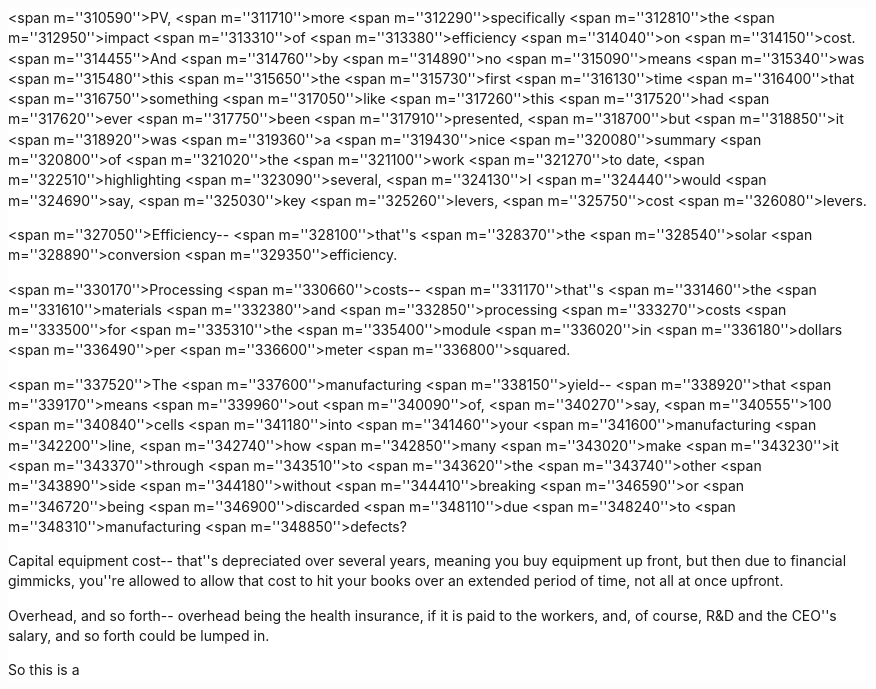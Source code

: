   <span m=''310590''>PV,</span> <span m=''311710''>more</span> <span m=''312290''>specifically</span>
  <span m=''312810''>the</span> <span m=''312950''>impact</span> <span m=''313310''>of</span>
  <span m=''313380''>efficiency</span> <span m=''314040''>on</span> <span m=''314150''>cost.</span>
  <span m=''314455''>And</span> <span m=''314760''>by</span> <span m=''314890''>no</span>
  <span m=''315090''>means</span> <span m=''315340''>was</span> <span m=''315480''>this</span>
  <span m=''315650''>the</span> <span m=''315730''>first</span> <span m=''316130''>time</span>
  <span m=''316400''>that</span> <span m=''316750''>something</span> <span m=''317050''>like</span>
  <span m=''317260''>this</span> <span m=''317520''>had</span> <span m=''317620''>ever</span>
  <span m=''317750''>been</span> <span m=''317910''>presented,</span> <span m=''318700''>but</span>
  <span m=''318850''>it</span> <span m=''318920''>was</span> <span m=''319360''>a</span>
  <span m=''319430''>nice</span> <span m=''320080''>summary</span> <span m=''320800''>of</span>
  <span m=''321020''>the</span> <span m=''321100''>work</span> <span m=''321270''>to
  date,</span> <span m=''322510''>highlighting</span> <span m=''323090''>several,</span>
  <span m=''324130''>I</span> <span m=''324440''>would</span> <span m=''324690''>say,</span>
  <span m=''325030''>key</span> <span m=''325260''>levers,</span> <span m=''325750''>cost</span>
  <span m=''326080''>levers.</span> </p><p><span m=''327050''>Efficiency--</span>
  <span m=''328100''>that''s</span> <span m=''328370''>the</span> <span m=''328540''>solar</span>
  <span m=''328890''>conversion</span> <span m=''329350''>efficiency.</span> </p><p><span
  m=''330170''>Processing</span> <span m=''330660''>costs--</span> <span m=''331170''>that''s</span>
  <span m=''331460''>the</span> <span m=''331610''>materials</span> <span m=''332380''>and</span>
  <span m=''332850''>processing</span> <span m=''333270''>costs</span> <span m=''333500''>for</span>
  <span m=''335310''>the</span> <span m=''335400''>module</span> <span m=''336020''>in</span>
  <span m=''336180''>dollars</span> <span m=''336490''>per</span> <span m=''336600''>meter</span>
  <span m=''336800''>squared.</span> </p><p><span m=''337520''>The</span> <span m=''337600''>manufacturing</span>
  <span m=''338150''>yield--</span> <span m=''338920''>that</span> <span m=''339170''>means</span>
  <span m=''339960''>out</span> <span m=''340090''>of,</span> <span m=''340270''>say,</span>
  <span m=''340555''>100</span> <span m=''340840''>cells</span> <span m=''341180''>into</span>
  <span m=''341460''>your</span> <span m=''341600''>manufacturing</span> <span m=''342200''>line,</span>
  <span m=''342740''>how</span> <span m=''342850''>many</span> <span m=''343020''>make</span>
  <span m=''343230''>it</span> <span m=''343370''>through</span> <span m=''343510''>to</span>
  <span m=''343620''>the</span> <span m=''343740''>other</span> <span m=''343890''>side</span>
  <span m=''344180''>without</span> <span m=''344410''>breaking</span> <span m=''346590''>or</span>
  <span m=''346720''>being</span> <span m=''346900''>discarded</span> <span m=''348110''>due</span>
  <span m=''348240''>to</span> <span m=''348310''>manufacturing</span> <span m=''348850''>defects?</span>
  </p><p><span m=''349920''>Capital</span> <span m=''350220''>equipment</span> <span
  m=''350580''>cost--</span> <span m=''351190''>that''s</span> <span m=''351570''>depreciated</span>
  <span m=''352310''>over</span> <span m=''352480''>several</span> <span m=''352720''>years,</span>
  <span m=''352870''>meaning</span> <span m=''353000''>you</span> <span m=''353140''>buy</span>
  <span m=''353450''>equipment</span> <span m=''353760''>up</span> <span m=''353870''>front,</span>
  <span m=''354290''>but</span> <span m=''354440''>then</span> <span m=''355280''>due</span>
  <span m=''355510''>to</span> <span m=''355550''>financial</span> <span m=''355990''>gimmicks,</span>
  <span m=''356330''>you''re</span> <span m=''356450''>allowed</span> <span m=''356790''>to</span>
  <span m=''358980''>allow</span> <span m=''359270''>that</span> <span m=''359470''>cost</span>
  <span m=''359860''>to</span> <span m=''360060''>hit your</span> <span m=''360220''>books</span>
  <span m=''360720''>over</span> <span m=''360950''>an</span> <span m=''361030''>extended</span>
  <span m=''361410''>period</span> <span m=''361630''>of</span> <span m=''361710''>time,</span>
  <span m=''362100''>not</span> <span m=''362260''>all</span> <span m=''362410''>at</span>
  <span m=''362480''>once</span> <span m=''362720''>upfront.</span> </p><p><span m=''364080''>Overhead,</span>
  <span m=''364960''>and</span> <span m=''365060''>so</span> <span m=''365230''>forth--</span>
  <span m=''365490''>overhead</span> <span m=''365800''>being</span> <span m=''366070''>the</span>
  <span m=''366790''>health</span> <span m=''367070''>insurance,</span> <span m=''367630''>if</span>
  <span m=''367730''>it</span> <span m=''367820''>is</span> <span m=''367930''>paid</span>
  <span m=''368160''>to</span> <span m=''368240''>the</span> <span m=''368310''>workers,</span>
  <span m=''370010''>and,</span> <span m=''370590''>of</span> <span m=''370640''>course,</span>
  <span m=''371350''>R&amp;D</span> <span m=''372250''>and</span> <span m=''373020''>the</span>
  <span m=''373120''>CEO''s</span> <span m=''373540''>salary,</span> <span m=''373860''>and</span>
  <span m=''373950''>so</span> <span m=''374100''>forth</span> <span m=''374350''>could
  be</span> <span m=''374510''>lumped in.</span> </p><p><span m=''376520''>So</span>
  <span m=''376680''>this</span> <span m=''376820''>is</span> <span m=''376890''>a</span>